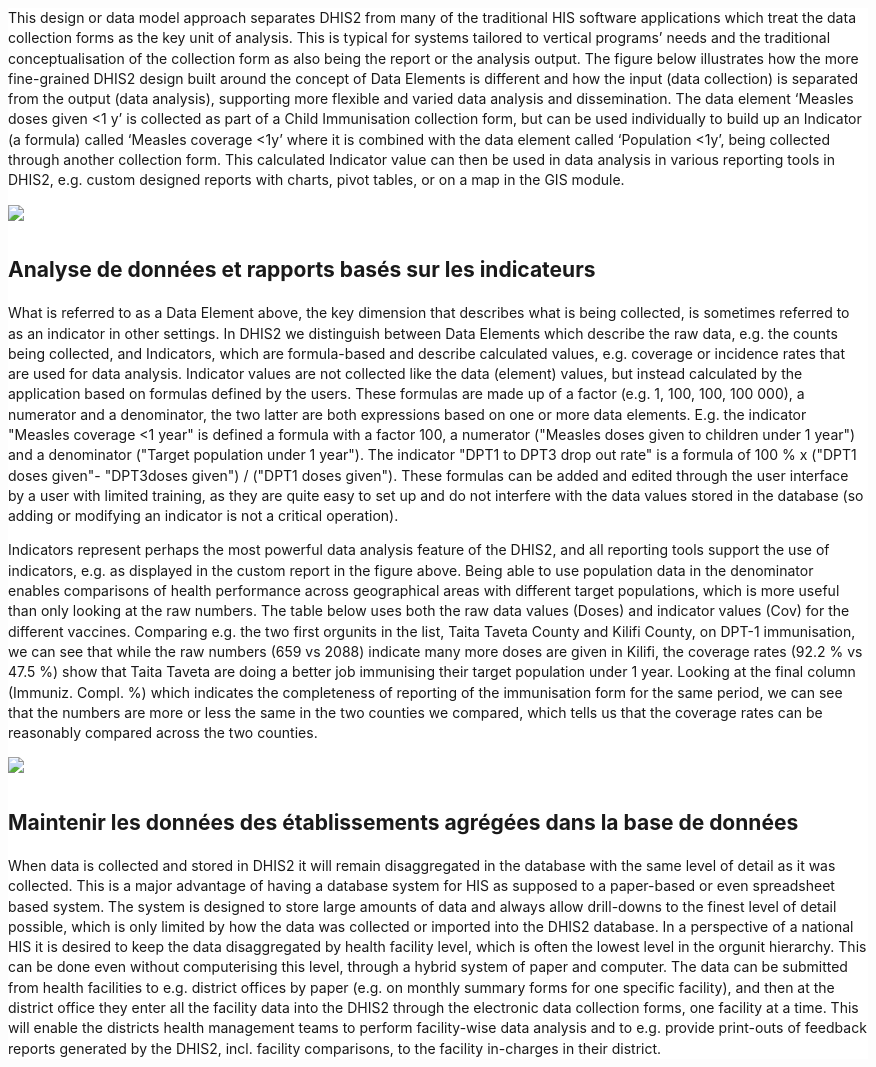 This design or data model approach separates DHIS2 from many of the traditional HIS software applications which treat the data collection forms as the key unit of analysis. This is typical for systems tailored to vertical programs’ needs and the traditional conceptualisation of the collection form as also being the report or the analysis output. The figure below illustrates how the more fine-grained DHIS2 design built around the concept of Data Elements is different and how the input (data collection) is separated from the output (data analysis), supporting more flexible and varied data analysis and dissemination. The data element ‘Measles doses given \<1 y’ is collected as part of a Child Immunisation collection form, but can be used individually to build up an Indicator (a formula) called ‘Measles coverage \<1y’ where it is combined with the data element called ‘Population \<1y’, being collected through another collection form. This calculated Indicator value can then be used in data analysis in various reporting tools in DHIS2, e.g. custom designed reports with charts, pivot tables, or on a map in the GIS module.

![](resources/images/content/implementation/implementation_guide/data_input_output.png)

## Analyse de données et rapports basés sur les indicateurs

What is referred to as a Data Element above, the key dimension that describes what is being collected, is sometimes referred to as an indicator in other settings. In DHIS2 we distinguish between Data Elements which describe the raw data, e.g. the counts being collected, and Indicators, which are formula-based and describe calculated values, e.g. coverage or incidence rates that are used for data analysis. Indicator values are not collected like the data (element) values, but instead calculated by the application based on formulas defined by the users. These formulas are made up of a factor (e.g. 1, 100, 100, 100 000), a numerator and a denominator, the two latter are both expressions based on one or more data elements. E.g. the indicator "Measles coverage \<1 year" is defined a formula with a factor 100, a numerator ("Measles doses given to children under 1 year") and a denominator ("Target population under 1 year"). The indicator "DPT1 to DPT3 drop out rate" is a formula of 100 % x ("DPT1 doses given"- "DPT3doses given") / ("DPT1 doses given"). These formulas can be added and edited through the user interface by a user with limited training, as they are quite easy to set up and do not interfere with the data values stored in the database (so adding or modifying an indicator is not a critical operation).

Indicators represent perhaps the most powerful data analysis feature of the DHIS2, and all reporting tools support the use of indicators, e.g. as displayed in the custom report in the figure above. Being able to use population data in the denominator enables comparisons of health performance across geographical areas with different target populations, which is more useful than only looking at the raw numbers. The table below uses both the raw data values (Doses) and indicator values (Cov) for the different vaccines. Comparing e.g. the two first orgunits in the list, Taita Taveta County and Kilifi County, on DPT-1 immunisation, we can see that while the raw numbers (659 vs 2088) indicate many more doses are given in Kilifi, the coverage rates (92.2 % vs 47.5 %) show that Taita Taveta are doing a better job immunising their target population under 1 year. Looking at the final column (Immuniz. Compl. %) which indicates the completeness of reporting of the immunisation form for the same period, we can see that the numbers are more or less the same in the two counties we compared, which tells us that the coverage rates can be reasonably compared across the two counties.

![](resources/images/content/implementation/implementation_guide/indicator_report.png)

## Maintenir les données des établissements agrégées dans la base de données

When data is collected and stored in DHIS2 it will remain disaggregated in the database with the same level of detail as it was collected. This is a major advantage of having a database system for HIS as supposed to a paper-based or even spreadsheet based system. The system is designed to store large amounts of data and always allow drill-downs to the finest level of detail possible, which is only limited by how the data was collected or imported into the DHIS2 database. In a perspective of a national HIS it is desired to keep the data disaggregated by health facility level, which is often the lowest level in the orgunit hierarchy. This can be done even without computerising this level, through a hybrid system of paper and computer. The data can be submitted from health facilities to e.g. district offices by paper (e.g. on monthly summary forms for one specific facility), and then at the district office they enter all the facility data into the DHIS2 through the electronic data collection forms, one facility at a time. This will enable the districts health management teams to perform facility-wise data analysis and to e.g. provide print-outs of feedback reports generated by the DHIS2, incl. facility comparisons, to the facility in-charges in their district.

